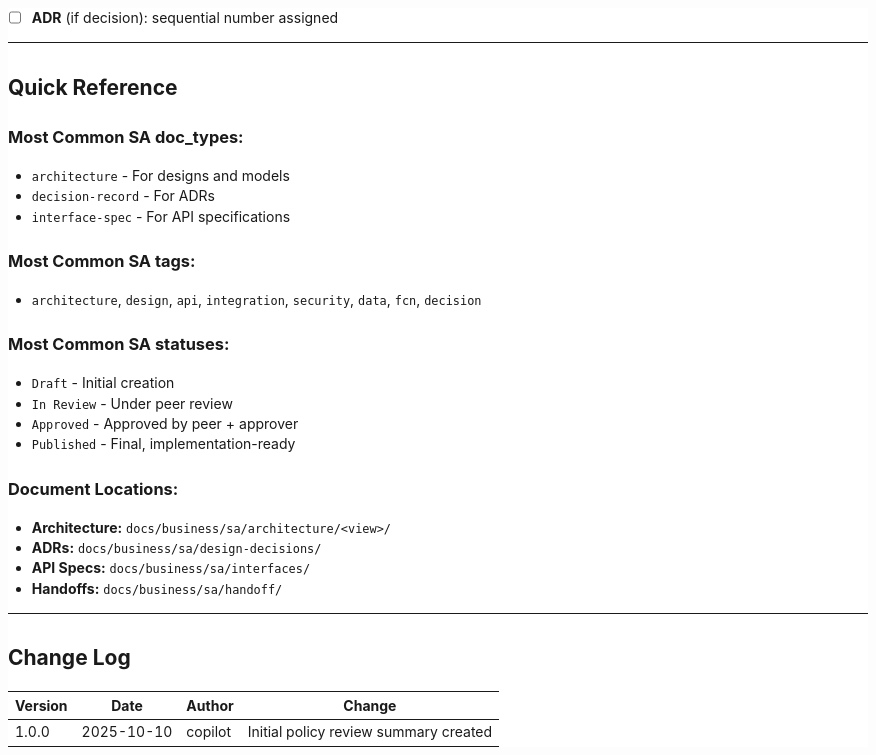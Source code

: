 - [ ] **ADR** (if decision): sequential number assigned

---

## Quick Reference

### Most Common SA doc_types:
- `architecture` - For designs and models
- `decision-record` - For ADRs
- `interface-spec` - For API specifications

### Most Common SA tags:
- `architecture`, `design`, `api`, `integration`, `security`, `data`, `fcn`, `decision`

### Most Common SA statuses:
- `Draft` - Initial creation
- `In Review` - Under peer review
- `Approved` - Approved by peer + approver
- `Published` - Final, implementation-ready

### Document Locations:
- **Architecture:** `docs/business/sa/architecture/<view>/`
- **ADRs:** `docs/business/sa/design-decisions/`
- **API Specs:** `docs/business/sa/interfaces/`
- **Handoffs:** `docs/business/sa/handoff/`

---

## Change Log

| Version | Date | Author | Change |
|---------|------|--------|--------|
| 1.0.0 | 2025-10-10 | copilot | Initial policy review summary created |
